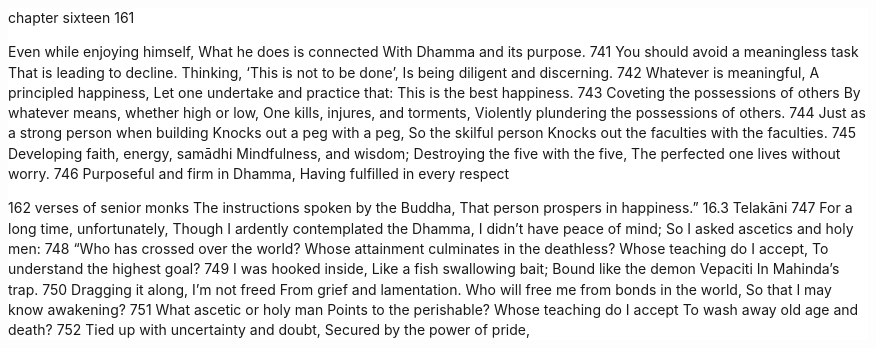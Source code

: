 chapter sixteen 161

Even while enjoying himself,
What he does is connected
With Dhamma and its purpose.
741 You should avoid a meaningless task
That is leading to decline.
Thinking, ‘This is not to be done’,
Is being diligent and discerning.
742 Whatever is meaningful,
A principled happiness,
Let one undertake and practice that:
This is the best happiness.
743 Coveting the possessions of others
By whatever means, whether high or low,
One kills, injures, and torments,
Violently plundering the possessions of others.
744 Just as a strong person when building
Knocks out a peg with a peg,
So the skilful person
Knocks out the faculties with the faculties.
745 Developing faith, energy, samādhi
Mindfulness, and wisdom;
Destroying the five with the five,
The perfected one lives without worry.
746 Purposeful and firm in Dhamma,
Having fulfilled in every respect

162 verses of senior monks
The instructions spoken by the Buddha,
That person prospers in happiness.”
16.3 Telakāni
747 For a long time, unfortunately,
Though I ardently contemplated the Dhamma,
I didn’t have peace of mind;
So I asked ascetics and holy men:
748 “Who has crossed over the world?
Whose attainment culminates in the deathless?
Whose teaching do I accept,
To understand the highest goal?
749 I was hooked inside,
Like a fish swallowing bait;
Bound like the demon Vepaciti
In Mahinda’s trap.
750 Dragging it along, I’m not freed
From grief and lamentation.
Who will free me from bonds in the world,
So that I may know awakening?
751 What ascetic or holy man
Points to the perishable?
Whose teaching do I accept
To wash away old age and death?
752 Tied up with uncertainty and doubt,
Secured by the power of pride,
